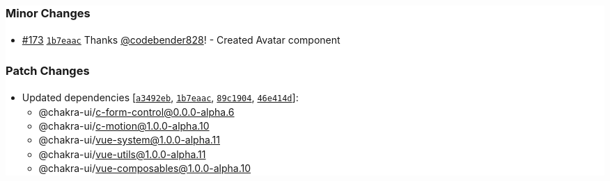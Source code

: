 ### Minor Changes

- [#173](https://github.com/chakra-ui/chakra-ui-vue-next/pull/173)
  [`1b7eaac`](https://github.com/chakra-ui/chakra-ui-vue-next/commit/1b7eaacf56921498ea20166236d872fad698e8dd)
  Thanks [@codebender828](https://github.com/codebender828)! - Created Avatar
  component

### Patch Changes

- Updated dependencies
  [[`a3492eb`](https://github.com/chakra-ui/chakra-ui-vue-next/commit/a3492eb70b30207ab97a1a5b9273f70d14159df9),
  [`1b7eaac`](https://github.com/chakra-ui/chakra-ui-vue-next/commit/1b7eaacf56921498ea20166236d872fad698e8dd),
  [`89c1904`](https://github.com/chakra-ui/chakra-ui-vue-next/commit/89c1904006578fca45c1938cf9d8cd44008ba0ab),
  [`46e414d`](https://github.com/chakra-ui/chakra-ui-vue-next/commit/46e414d1bb1a9a0b322beeedd8c9c3eb2811cb71)]:
  - @chakra-ui/c-form-control@0.0.0-alpha.6
  - @chakra-ui/c-motion@1.0.0-alpha.10
  - @chakra-ui/vue-system@1.0.0-alpha.11
  - @chakra-ui/vue-utils@1.0.0-alpha.11
  - @chakra-ui/vue-composables@1.0.0-alpha.10

